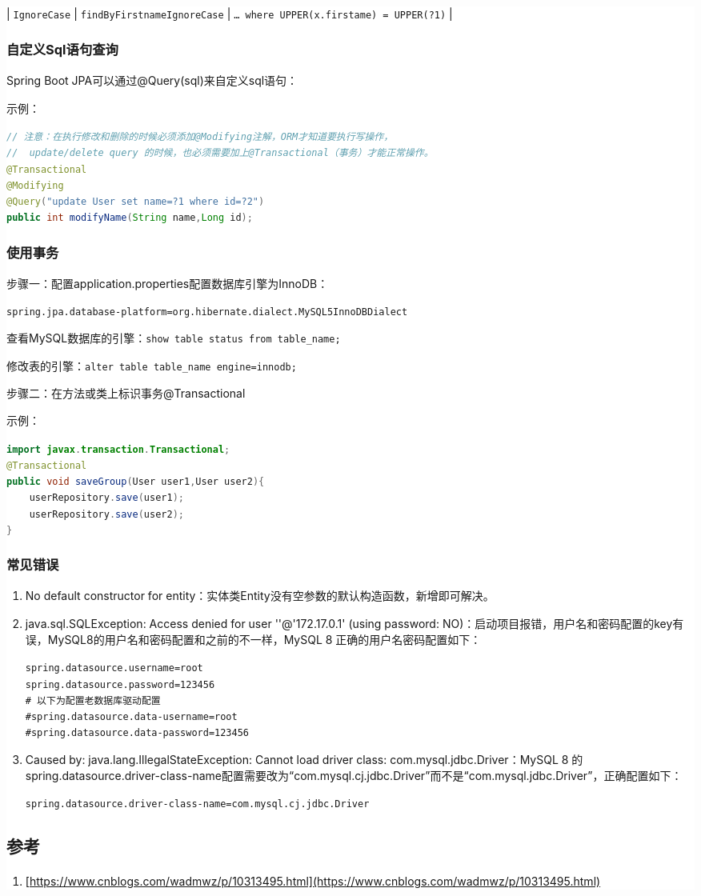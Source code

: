 |    `IgnoreCase`     |                 `findByFirstnameIgnoreCase`                  |           `… where UPPER(x.firstame) = UPPER(?1)`            |

### 自定义Sql语句查询

Spring Boot JPA可以通过@Query(sql)来自定义sql语句：

示例：

```java
// 注意：在执行修改和删除的时候必须添加@Modifying注解，ORM才知道要执行写操作，
//  update/delete query 的时候，也必须需要加上@Transactional（事务）才能正常操作。
@Transactional
@Modifying
@Query("update User set name=?1 where id=?2")
public int modifyName(String name,Long id);
```

### 使用事务

步骤一：配置application.properties配置数据库引擎为InnoDB：

```
spring.jpa.database-platform=org.hibernate.dialect.MySQL5InnoDBDialect
```

查看MySQL数据库的引擎：`show table status from table_name;`

修改表的引擎：`alter table table_name engine=innodb;`

步骤二：在方法或类上标识事务@Transactional

示例：

```java
import javax.transaction.Transactional;
@Transactional
public void saveGroup(User user1,User user2){
    userRepository.save(user1);
    userRepository.save(user2);
}
```

### 常见错误

1. No default constructor for entity：实体类Entity没有空参数的默认构造函数，新增即可解决。

2. java.sql.SQLException: Access denied for user ''@'172.17.0.1' (using password: NO)：启动项目报错，用户名和密码配置的key有误，MySQL8的用户名和密码配置和之前的不一样，MySQL 8 正确的用户名密码配置如下：

   ```
   spring.datasource.username=root
   spring.datasource.password=123456
   # 以下为配置老数据库驱动配置
   #spring.datasource.data-username=root
   #spring.datasource.data-password=123456
   ```

3. Caused by: java.lang.IllegalStateException: Cannot load driver class: com.mysql.jdbc.Driver：MySQL 8 的spring.datasource.driver-class-name配置需要改为“com.mysql.cj.jdbc.Driver”而不是“com.mysql.jdbc.Driver”，正确配置如下：

   ```
   spring.datasource.driver-class-name=com.mysql.cj.jdbc.Driver
   ```

## 参考

1. [https://www.cnblogs.com/wadmwz/p/10313495.html](https://www.cnblogs.com/wadmwz/p/10313495.html)